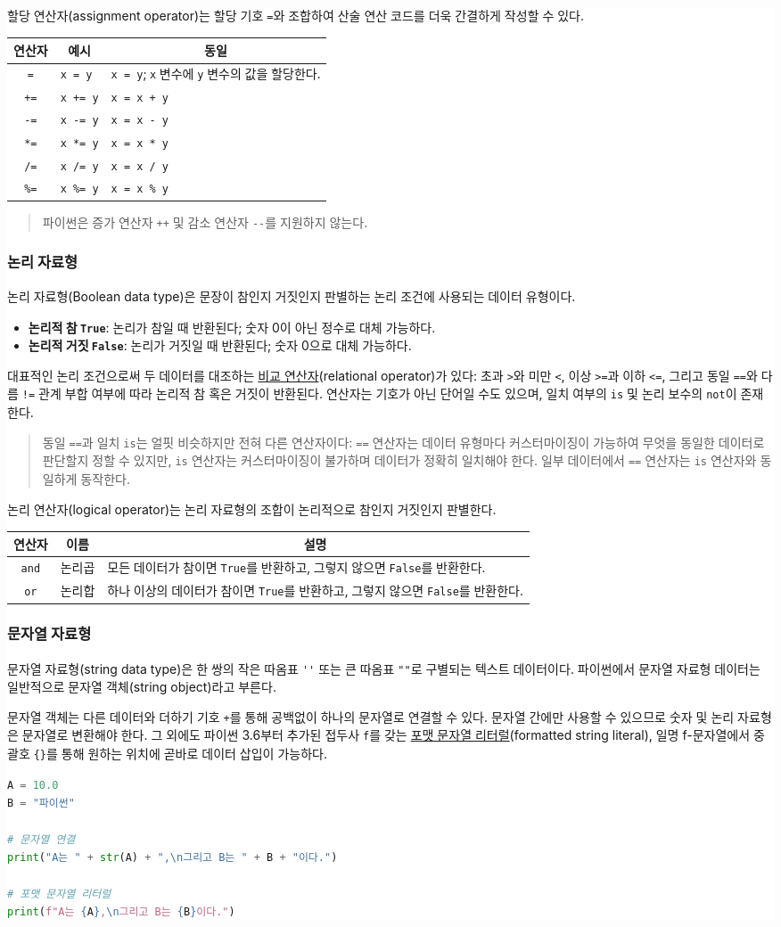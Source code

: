 할당 연산자(assignment operator)는 할당 기호 `=`와 조합하여 산술 연산 코드를 더욱 간결하게 작성할 수 있다.

| 연산자 | 예시     | 동일                                          |
| :----: |--------| --------------------------------------------- |
|  `=`   | `x = y`  | `x = y`; `x` 변수에 `y` 변수의 값을 할당한다. |
|  `+=`  | `x += y` | `x = x + y`                                   |
|  `-=`  | `x -= y` | `x = x - y`                                   |
|  `*=`  | `x *= y` | `x = x * y`                                   |
|  `/=`  | `x /= y` | `x = x / y`                                   |
|  `%=`  | `x %= y` | `x = x % y`                                   |

> 파이썬은 증가 연산자 `++` 및 감소 연산자 `--`를 지원하지 않는다.

### 논리 자료형
논리 자료형(Boolean data type)은 문장이 참인지 거짓인지 판별하는 논리 조건에 사용되는 데이터 유형이다.

* **논리적 참 `True`**: 논리가 참일 때 반환된다; 숫자 0이 아닌 정수로 대체 가능하다.
* **논리적 거짓 `False`**: 논리가 거짓일 때 반환된다; 숫자 0으로 대체 가능하다.

대표적인 논리 조건으로써 두 데이터를 대조하는 [비교 연산자](https://docs.python.org/3/library/stdtypes.html?#comparisons)(relational operator)가 있다: 초과 `>`와 미만 `<`, 이상 `>=`과 이하 `<=`, 그리고 동일 `==`와 다름 `!=` 관계 부합 여부에 따라 논리적 참 혹은 거짓이 반환된다. 연산자는 기호가 아닌 단어일 수도 있으며, 일치 여부의 `is` 및 논리 보수의 `not`이 존재한다.

> 동일 `==`과 일치 `is`는 얼핏 비슷하지만 전혀 다른 연산자이다: `==` 연산자는 데이터 유형마다 커스터마이징이 가능하여 무엇을 동일한 데이터로 판단할지 정할 수 있지만, `is` 연산자는 커스터마이징이 불가하며 데이터가 정확히 일치해야 한다. 일부 데이터에서 `==` 연산자는 `is` 연산자와 동일하게 동작한다.

논리 연산자(logical operator)는 논리 자료형의 조합이 논리적으로 참인지 거짓인지 판별한다.

| 연산자   | 이름  | 설명                                           |
|:-----:|:---:|----------------------------------------------|
| `and` | 논리곱 | 모든 데이터가 참이면 `True`를 반환하고, 그렇지 않으면 `False`를 반환한다.     |
| `or`  | 논리합 | 하나 이상의 데이터가 참이면 `True`를 반환하고, 그렇지 않으면 `False`를 반환한다. |

### 문자열 자료형
문자열 자료형(string data type)은 한 쌍의 작은 따옴표 `''` 또는 큰 따옴표 `""`로 구별되는 텍스트 데이터이다. 파이썬에서 문자열 자료형 데이터는 일반적으로 문자열 객체(string object)라고 부른다. 

문자열 객체는 다른 데이터와 더하기 기호 `+`를 통해 공백없이 하나의 문자열로 연결할 수 있다. 문자열 간에만 사용할 수 있으므로 숫자 및 논리 자료형은 문자열로 변환해야 한다. 그 외에도 파이썬 3.6부터 추가된 접두사 `f`를 갖는 [포맷 문자열 리터럴](https://docs.python.org/3/reference/lexical_analysis.html#f-strings)(formatted string literal), 일명 f-문자열에서 중괄호 `{}`를 통해 원하는 위치에 곧바로 데이터 삽입이 가능하다.

```python
A = 10.0
B = "파이썬"

# 문자열 연결
print("A는 " + str(A) + ",\n그리고 B는 " + B + "이다.")

# 포맷 문자열 리터럴
print(f"A는 {A},\n그리고 B는 {B}이다.")
```
